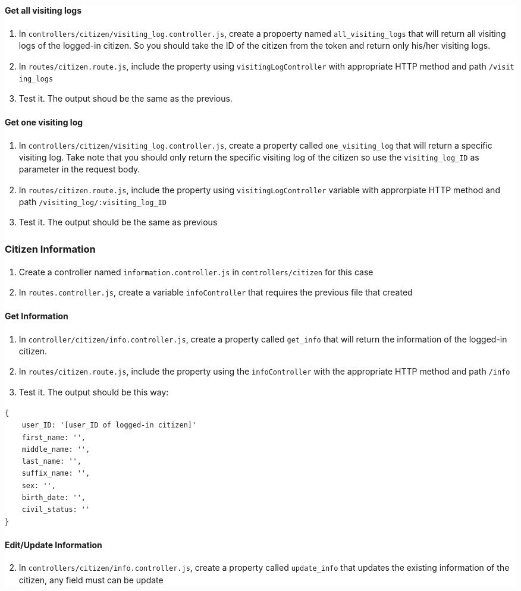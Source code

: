 #### Get all visiting logs

 1. In `controllers/citizen/visiting_log.controller.js`, create a propoerty named `all_visiting_logs` that will return all visiting logs of the logged-in citizen. So you should take the ID of the citizen from the token and return only his/her visiting logs. 

 2. In `routes/citizen.route.js`, include the property using `visitingLogController`  with appropriate HTTP method and path `/visiting_logs`

3. Test it. The output shoud be the same as the previous.

#### Get one visiting log

1. In `controllers/citizen/visiting_log.controller.js`, create a property called `one_visiting_log` that will return a specific visiting log. Take note that you should only return the specific visiting log of the citizen so use the `visiting_log_ID` as parameter in the request body.

2. In `routes/citizen.route.js`, include the property using `visitingLogController` variable with approrpiate HTTP method and path `/visiting_log/:visiting_log_ID`

3. Test it. The output should be the same as previous

### Citizen Information

1. Create a controller named `information.controller.js` in `controllers/citizen` for this case

2. In `routes.controller.js`, create a variable `infoController` that requires the previous file that created

#### Get Information

1. In `controller/citizen/info.controller.js`, create a property called `get_info` that will return the information of the logged-in citizen.

2. In `routes/citizen.route.js`, include the property using the `infoController` with the appropriate HTTP method and path `/info`

3. Test it. The output should be this way: 

```
{
    user_ID: '[user_ID of logged-in citizen]'
    first_name: '',
    middle_name: '',
    last_name: '',
    suffix_name: '',
    sex: '',
    birth_date: '',
    civil_status: ''
}
```

#### Edit/Update Information

2. In `controllers/citizen/info.controller.js`, create a property called `update_info` that updates the existing information of the citizen, any field must can be update
